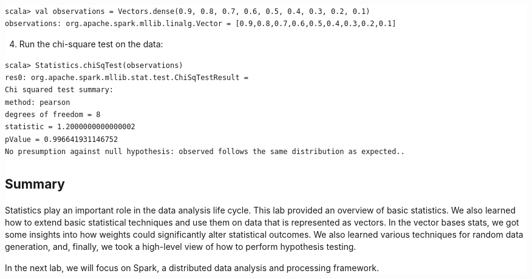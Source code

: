 ```
scala> val observations = Vectors.dense(0.9, 0.8, 0.7, 0.6, 0.5, 0.4, 0.3, 0.2, 0.1)
observations: org.apache.spark.mllib.linalg.Vector = [0.9,0.8,0.7,0.6,0.5,0.4,0.3,0.2,0.1]
```


4.  Run the chi-square test on the data:


```
scala> Statistics.chiSqTest(observations)
res0: org.apache.spark.mllib.stat.test.ChiSqTestResult =
Chi squared test summary:
method: pearson
degrees of freedom = 8
statistic = 1.2000000000000002
pValue = 0.996641931146752
No presumption against null hypothesis: observed follows the same distribution as expected..
```



Summary
-------------------------


Statistics play an important role in the data analysis life cycle. This
lab provided an overview of basic statistics. We also learned how to
extend basic statistical techniques and use them on data that is
represented as vectors. In the vector bases stats, we got some insights
into how weights could significantly alter statistical outcomes. We also
learned various techniques for random data generation, and, finally, we
took a high-level view of how to perform hypothesis testing.

In the next lab, we will focus on Spark, a distributed data analysis
and processing framework.
